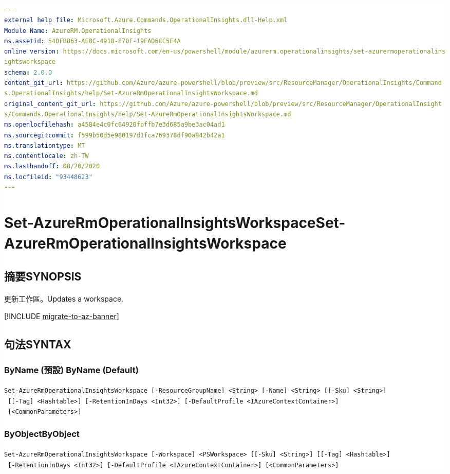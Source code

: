 ```yaml
---
external help file: Microsoft.Azure.Commands.OperationalInsights.dll-Help.xml
Module Name: AzureRM.OperationalInsights
ms.assetid: 54DFBB63-AE8C-4918-870F-19FAD6CC5E4A
online version: https://docs.microsoft.com/en-us/powershell/module/azurerm.operationalinsights/set-azurermoperationalinsightsworkspace
schema: 2.0.0
content_git_url: https://github.com/Azure/azure-powershell/blob/preview/src/ResourceManager/OperationalInsights/Commands.OperationalInsights/help/Set-AzureRmOperationalInsightsWorkspace.md
original_content_git_url: https://github.com/Azure/azure-powershell/blob/preview/src/ResourceManager/OperationalInsights/Commands.OperationalInsights/help/Set-AzureRmOperationalInsightsWorkspace.md
ms.openlocfilehash: a4584e4c0fc64920fbffb7e3d685a9be3ac04ad1
ms.sourcegitcommit: f599b50d5e980197d1fca769378df90a842b42a1
ms.translationtype: MT
ms.contentlocale: zh-TW
ms.lasthandoff: 08/20/2020
ms.locfileid: "93448623"
---
```

# <span data-ttu-id="b688b-101">Set-AzureRmOperationalInsightsWorkspace</span><span class="sxs-lookup"><span data-stu-id="b688b-101">Set-AzureRmOperationalInsightsWorkspace</span></span>

## <span data-ttu-id="b688b-102">摘要</span><span class="sxs-lookup"><span data-stu-id="b688b-102">SYNOPSIS</span></span>
<span data-ttu-id="b688b-103">更新工作區。</span><span class="sxs-lookup"><span data-stu-id="b688b-103">Updates a workspace.</span></span>

[!INCLUDE [migrate-to-az-banner](../../includes/migrate-to-az-banner.md)]

## <span data-ttu-id="b688b-104">句法</span><span class="sxs-lookup"><span data-stu-id="b688b-104">SYNTAX</span></span>

### <span data-ttu-id="b688b-105">ByName (預設) </span><span class="sxs-lookup"><span data-stu-id="b688b-105">ByName (Default)</span></span>
```
Set-AzureRmOperationalInsightsWorkspace [-ResourceGroupName] <String> [-Name] <String> [[-Sku] <String>]
 [[-Tag] <Hashtable>] [-RetentionInDays <Int32>] [-DefaultProfile <IAzureContextContainer>]
 [<CommonParameters>]
```

### <span data-ttu-id="b688b-106">ByObject</span><span class="sxs-lookup"><span data-stu-id="b688b-106">ByObject</span></span>
```
Set-AzureRmOperationalInsightsWorkspace [-Workspace] <PSWorkspace> [[-Sku] <String>] [[-Tag] <Hashtable>]
 [-RetentionInDays <Int32>] [-DefaultProfile <IAzureContextContainer>] [<CommonParameters>]
```
